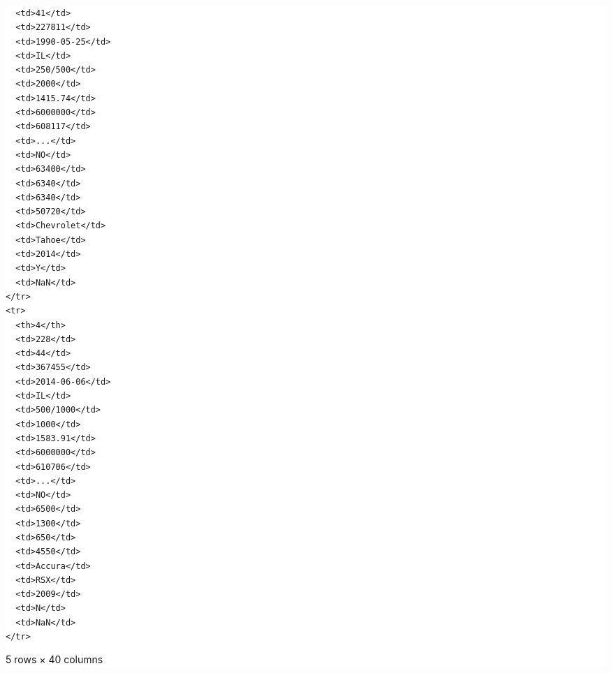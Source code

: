       <td>41</td>
      <td>227811</td>
      <td>1990-05-25</td>
      <td>IL</td>
      <td>250/500</td>
      <td>2000</td>
      <td>1415.74</td>
      <td>6000000</td>
      <td>608117</td>
      <td>...</td>
      <td>NO</td>
      <td>63400</td>
      <td>6340</td>
      <td>6340</td>
      <td>50720</td>
      <td>Chevrolet</td>
      <td>Tahoe</td>
      <td>2014</td>
      <td>Y</td>
      <td>NaN</td>
    </tr>
    <tr>
      <th>4</th>
      <td>228</td>
      <td>44</td>
      <td>367455</td>
      <td>2014-06-06</td>
      <td>IL</td>
      <td>500/1000</td>
      <td>1000</td>
      <td>1583.91</td>
      <td>6000000</td>
      <td>610706</td>
      <td>...</td>
      <td>NO</td>
      <td>6500</td>
      <td>1300</td>
      <td>650</td>
      <td>4550</td>
      <td>Accura</td>
      <td>RSX</td>
      <td>2009</td>
      <td>N</td>
      <td>NaN</td>
    </tr>
  </tbody>
</table>
<p>5 rows × 40 columns</p>
</div>


